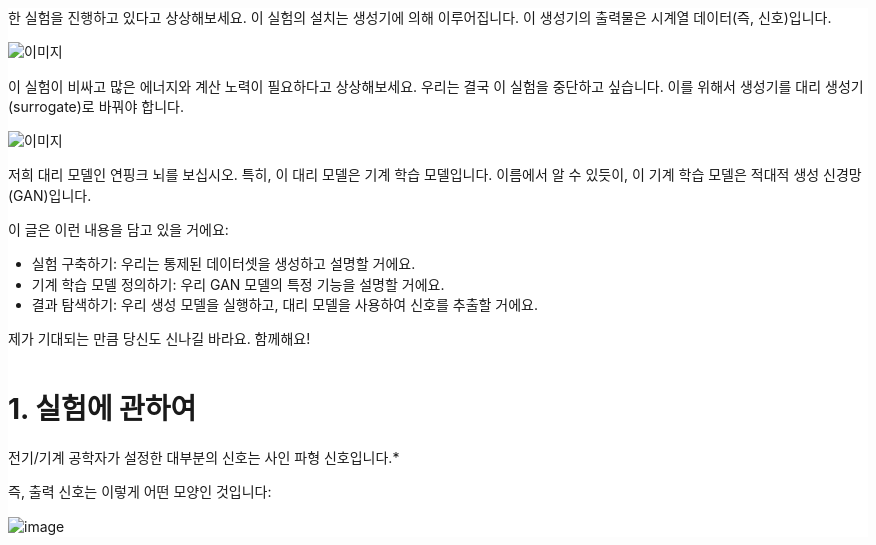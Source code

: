 <script>
     (adsbygoogle = window.adsbygoogle || []).push({});
</script>

한 실험을 진행하고 있다고 상상해보세요. 이 실험의 설치는 생성기에 의해 이루어집니다. 이 생성기의 출력물은 시계열 데이터(즉, 신호)입니다.

![이미지](/assets/img/2024-06-22-Hands-onGenerativeAdversarialNetworksGANforSignalProcessingwithPython_1.png)

이 실험이 비싸고 많은 에너지와 계산 노력이 필요하다고 상상해보세요. 우리는 결국 이 실험을 중단하고 싶습니다. 이를 위해서 생성기를 대리 생성기(surrogate)로 바꿔야 합니다.

![이미지](/assets/img/2024-06-22-Hands-onGenerativeAdversarialNetworksGANforSignalProcessingwithPython_2.png)



<ins class="adsbygoogle"
     style="display:block"
     data-ad-client="ca-pub-4877378276818686"
     data-ad-slot="1107185301"
     data-ad-format="auto"
     data-full-width-responsive="true"></ins>

<script>
     (adsbygoogle = window.adsbygoogle || []).push({});
</script>

저희 대리 모델인 연핑크 뇌를 보십시오. 특히, 이 대리 모델은 기계 학습 모델입니다. 이름에서 알 수 있듯이, 이 기계 학습 모델은 적대적 생성 신경망(GAN)입니다.

이 글은 이런 내용을 담고 있을 거에요:

- 실험 구축하기: 우리는 통제된 데이터셋을 생성하고 설명할 거에요.
- 기계 학습 모델 정의하기: 우리 GAN 모델의 특정 기능을 설명할 거에요.
- 결과 탐색하기: 우리 생성 모델을 실행하고, 대리 모델을 사용하여 신호를 추출할 거에요.

제가 기대되는 만큼 당신도 신나길 바라요. 함께해요!



<ins class="adsbygoogle"
     style="display:block"
     data-ad-client="ca-pub-4877378276818686"
     data-ad-slot="1107185301"
     data-ad-format="auto"
     data-full-width-responsive="true"></ins>

<script>
     (adsbygoogle = window.adsbygoogle || []).push({});
</script>

# 1. 실험에 관하여

전기/기계 공학자가 설정한 대부분의 신호는 사인 파형 신호입니다.\*

즉, 출력 신호는 이렇게 어떤 모양인 것입니다:

![image](/assets/img/2024-06-22-Hands-onGenerativeAdversarialNetworksGANforSignalProcessingwithPython_3.png)
